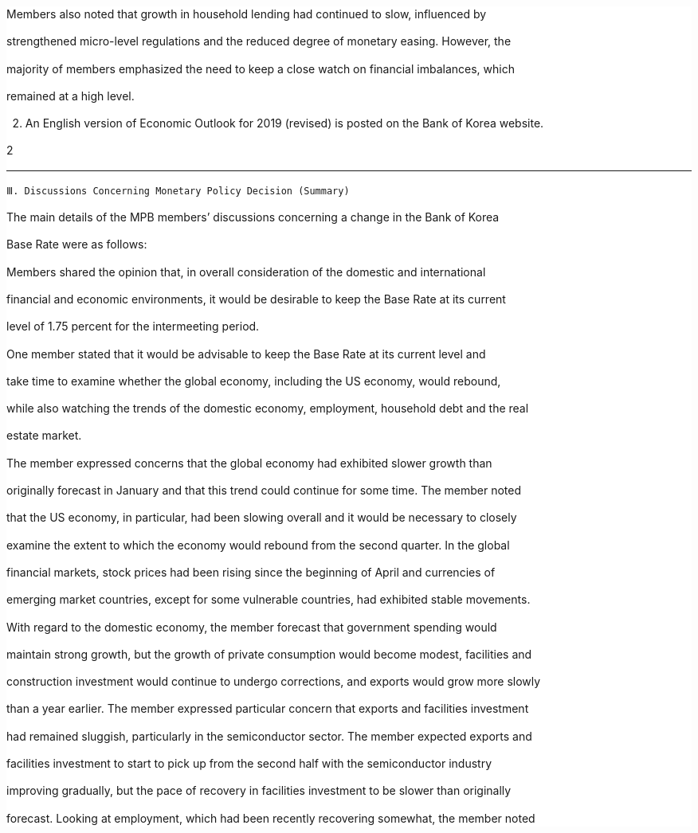 Members also noted that growth in household lending had continued to slow, influenced by

strengthened micro-level regulations and the reduced degree of monetary easing. However, the

majority of members emphasized the need to keep a close watch on financial imbalances, which

remained at a high level.

2) An English version of Economic Outlook for 2019 (revised) is posted on the Bank of Korea website.

2


-----

```
Ⅲ. Discussions Concerning Monetary Policy Decision (Summary)

```
The main details of the MPB members’ discussions concerning a change in the Bank of Korea

Base Rate were as follows:

Members shared the opinion that, in overall consideration of the domestic and international

financial and economic environments, it would be desirable to keep the Base Rate at its current

level of 1.75 percent for the intermeeting period.

One member stated that it would be advisable to keep the Base Rate at its current level and

take time to examine whether the global economy, including the US economy, would rebound,

while also watching the trends of the domestic economy, employment, household debt and the real

estate market.

The member expressed concerns that the global economy had exhibited slower growth than

originally forecast in January and that this trend could continue for some time. The member noted

that the US economy, in particular, had been slowing overall and it would be necessary to closely

examine the extent to which the economy would rebound from the second quarter. In the global

financial markets, stock prices had been rising since the beginning of April and currencies of

emerging market countries, except for some vulnerable countries, had exhibited stable movements.

With regard to the domestic economy, the member forecast that government spending would

maintain strong growth, but the growth of private consumption would become modest, facilities and

construction investment would continue to undergo corrections, and exports would grow more slowly

than a year earlier. The member expressed particular concern that exports and facilities investment

had remained sluggish, particularly in the semiconductor sector. The member expected exports and

facilities investment to start to pick up from the second half with the semiconductor industry

improving gradually, but the pace of recovery in facilities investment to be slower than originally

forecast. Looking at employment, which had been recently recovering somewhat, the member noted
